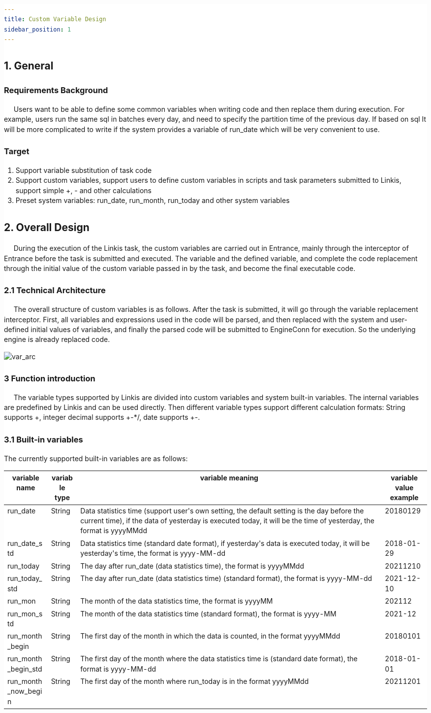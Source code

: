 ```yaml
---
title: Custom Variable Design
sidebar_position: 1
---
```


## 1. General
### Requirements Background
&nbsp;&nbsp;&nbsp;&nbsp;&nbsp;Users want to be able to define some common variables when writing code and then replace them during execution. For example, users run the same sql in batches every day, and need to specify the partition time of the previous day. If based on sql It will be more complicated to write if the system provides a variable of run_date which will be very convenient to use.
### Target
1. Support variable substitution of task code
2. Support custom variables, support users to define custom variables in scripts and task parameters submitted to Linkis, support simple +, - and other calculations
3. Preset system variables: run_date, run_month, run_today and other system variables

## 2. Overall Design
&nbsp;&nbsp;&nbsp;&nbsp;&nbsp;During the execution of the Linkis task, the custom variables are carried out in Entrance, mainly through the interceptor of Entrance before the task is submitted and executed. The variable and the defined variable, and complete the code replacement through the initial value of the custom variable passed in by the task, and become the final executable code.

### 2.1 Technical Architecture
&nbsp;&nbsp;&nbsp;&nbsp;&nbsp;The overall structure of custom variables is as follows. After the task is submitted, it will go through the variable replacement interceptor. First, all variables and expressions used in the code will be parsed, and then replaced with the system and user-defined initial values ​​of variables, and finally the parsed code will be submitted to EngineConn for execution. So the underlying engine is already replaced code.

![var_arc](/Images/Architecture/Commons/var_arc.png)

### 3 Function introduction
&nbsp;&nbsp;&nbsp;&nbsp;&nbsp;The variable types supported by Linkis are divided into custom variables and system built-in variables. The internal variables are predefined by Linkis and can be used directly. Then different variable types support different calculation formats: String supports +, integer decimal supports +-*/, date supports +-.

### 3.1 Built-in variables
The currently supported built-in variables are as follows:

| variable name | variable type | variable meaning | variable value example |
| ------ | -------- | -------- | ------------ |
| run\_date | String | Data statistics time (support user's own setting, the default setting is the day before the current time), if the data of yesterday is executed today, it will be the time of yesterday, the format is yyyyMMdd | 20180129 |
| run\_date\_std | String | Data statistics time (standard date format), if yesterday's data is executed today, it will be yesterday's time, the format is yyyy-MM-dd | 2018-01-29 |
| run_today | String | The day after run_date (data statistics time), the format is yyyyMMdd | 20211210 |
| run_today_std | String | The day after run_date (data statistics time) (standard format), the format is yyyy-MM-dd | 2021-12-10 |
| run_mon | String | The month of the data statistics time, the format is yyyyMM | 202112 |
| run_mon_std | String | The month of the data statistics time (standard format), the format is yyyy-MM | 2021-12 |
| run\_month\_begin | String | The first day of the month in which the data is counted, in the format yyyyMMdd | 20180101 |
| run\_month\_begin\_std | String | The first day of the month where the data statistics time is (standard date format), the format is yyyy-MM-dd | 2018-01-01 |
| run_month_now_begin | String | The first day of the month where run_today is in the format yyyyMMdd | 20211201 |